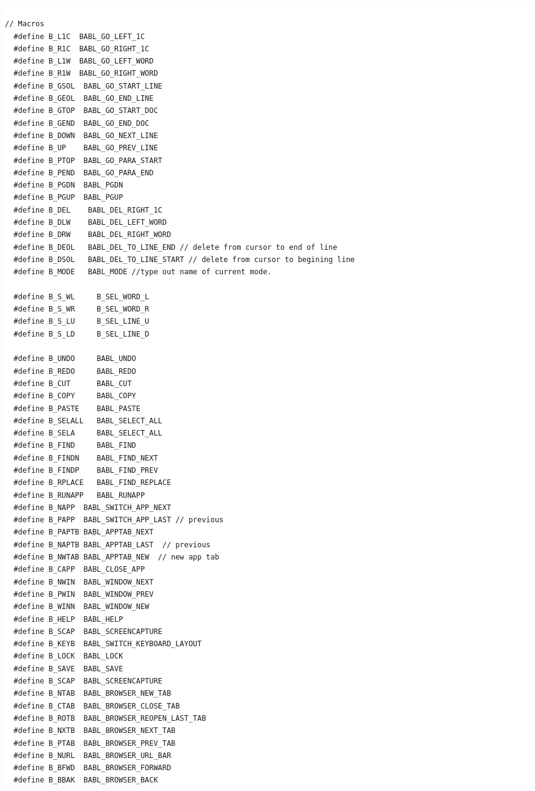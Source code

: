 ```

// Macros
  #define B_L1C  BABL_GO_LEFT_1C
  #define B_R1C  BABL_GO_RIGHT_1C
  #define B_L1W  BABL_GO_LEFT_WORD
  #define B_R1W  BABL_GO_RIGHT_WORD
  #define B_GSOL  BABL_GO_START_LINE
  #define B_GEOL  BABL_GO_END_LINE
  #define B_GTOP  BABL_GO_START_DOC
  #define B_GEND  BABL_GO_END_DOC
  #define B_DOWN  BABL_GO_NEXT_LINE
  #define B_UP    BABL_GO_PREV_LINE
  #define B_PTOP  BABL_GO_PARA_START
  #define B_PEND  BABL_GO_PARA_END
  #define B_PGDN  BABL_PGDN
  #define B_PGUP  BABL_PGUP
  #define B_DEL    BABL_DEL_RIGHT_1C
  #define B_DLW    BABL_DEL_LEFT_WORD
  #define B_DRW    BABL_DEL_RIGHT_WORD
  #define B_DEOL   BABL_DEL_TO_LINE_END // delete from cursor to end of line
  #define B_DSOL   BABL_DEL_TO_LINE_START // delete from cursor to begining line
  #define B_MODE   BABL_MODE //type out name of current mode.

  #define B_S_WL     B_SEL_WORD_L
  #define B_S_WR     B_SEL_WORD_R
  #define B_S_LU     B_SEL_LINE_U
  #define B_S_LD     B_SEL_LINE_D

  #define B_UNDO     BABL_UNDO
  #define B_REDO     BABL_REDO
  #define B_CUT      BABL_CUT
  #define B_COPY     BABL_COPY
  #define B_PASTE    BABL_PASTE
  #define B_SELALL   BABL_SELECT_ALL
  #define B_SELA     BABL_SELECT_ALL
  #define B_FIND     BABL_FIND
  #define B_FINDN    BABL_FIND_NEXT
  #define B_FINDP    BABL_FIND_PREV
  #define B_RPLACE   BABL_FIND_REPLACE
  #define B_RUNAPP   BABL_RUNAPP
  #define B_NAPP  BABL_SWITCH_APP_NEXT
  #define B_PAPP  BABL_SWITCH_APP_LAST // previous
  #define B_PAPTB BABL_APPTAB_NEXT
  #define B_NAPTB BABL_APPTAB_LAST  // previous
  #define B_NWTAB BABL_APPTAB_NEW  // new app tab
  #define B_CAPP  BABL_CLOSE_APP
  #define B_NWIN  BABL_WINDOW_NEXT
  #define B_PWIN  BABL_WINDOW_PREV
  #define B_WINN  BABL_WINDOW_NEW
  #define B_HELP  BABL_HELP
  #define B_SCAP  BABL_SCREENCAPTURE
  #define B_KEYB  BABL_SWITCH_KEYBOARD_LAYOUT
  #define B_LOCK  BABL_LOCK
  #define B_SAVE  BABL_SAVE
  #define B_SCAP  BABL_SCREENCAPTURE
  #define B_NTAB  BABL_BROWSER_NEW_TAB
  #define B_CTAB  BABL_BROWSER_CLOSE_TAB
  #define B_ROTB  BABL_BROWSER_REOPEN_LAST_TAB
  #define B_NXTB  BABL_BROWSER_NEXT_TAB
  #define B_PTAB  BABL_BROWSER_PREV_TAB
  #define B_NURL  BABL_BROWSER_URL_BAR
  #define B_BFWD  BABL_BROWSER_FORWARD
  #define B_BBAK  BABL_BROWSER_BACK
```